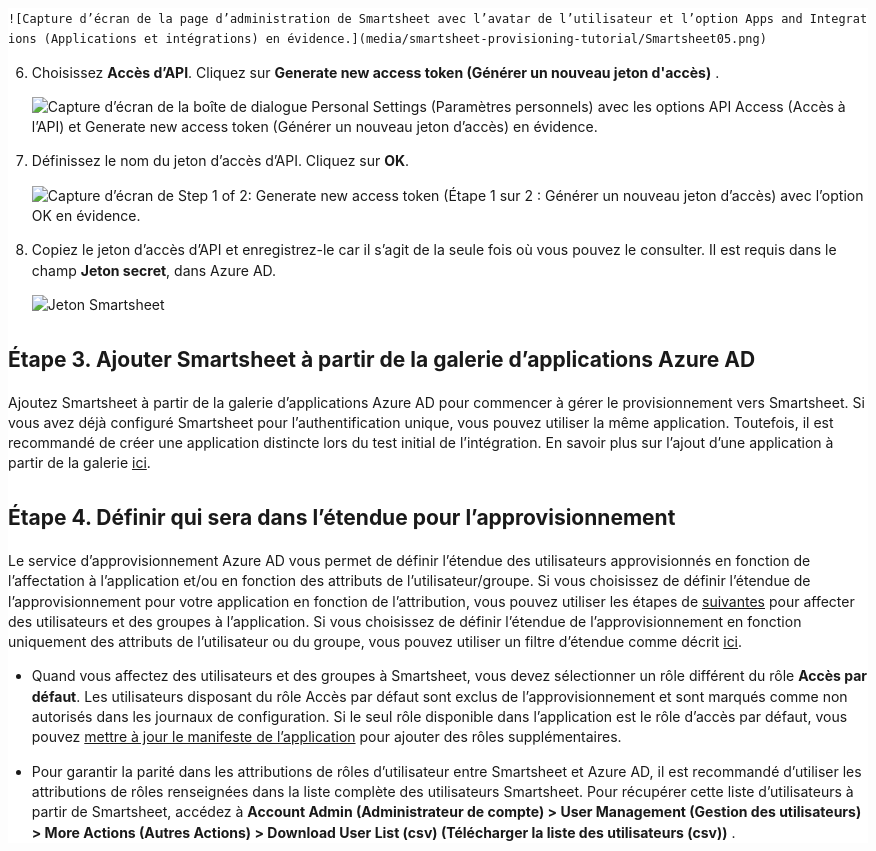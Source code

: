     ![Capture d’écran de la page d’administration de Smartsheet avec l’avatar de l’utilisateur et l’option Apps and Integrations (Applications et intégrations) en évidence.](media/smartsheet-provisioning-tutorial/Smartsheet05.png)

6. Choisissez **Accès d’API**. Cliquez sur **Generate new access token (Générer un nouveau jeton d'accès)** .

    ![Capture d’écran de la boîte de dialogue Personal Settings (Paramètres personnels) avec les options API Access (Accès à l’API) et Generate new access token (Générer un nouveau jeton d’accès) en évidence.](media/smartsheet-provisioning-tutorial/Smartsheet06.png)

7. Définissez le nom du jeton d’accès d’API. Cliquez sur **OK**.

    ![Capture d’écran de Step 1 of 2: Generate new access token (Étape 1 sur 2 : Générer un nouveau jeton d’accès) avec l’option OK en évidence.](media/smartsheet-provisioning-tutorial/Smartsheet07.png)

8. Copiez le jeton d’accès d’API et enregistrez-le car il s’agit de la seule fois où vous pouvez le consulter. Il est requis dans le champ **Jeton secret**, dans Azure AD.

    ![Jeton Smartsheet](media/smartsheet-provisioning-tutorial/Smartsheet08.png)

## <a name="step-3-add-smartsheet-from-the-azure-ad-application-gallery"></a>Étape 3. Ajouter Smartsheet à partir de la galerie d’applications Azure AD

Ajoutez Smartsheet à partir de la galerie d’applications Azure AD pour commencer à gérer le provisionnement vers Smartsheet. Si vous avez déjà configuré Smartsheet pour l’authentification unique, vous pouvez utiliser la même application. Toutefois, il est recommandé de créer une application distincte lors du test initial de l’intégration. En savoir plus sur l’ajout d’une application à partir de la galerie [ici](https://docs.microsoft.com/azure/active-directory/manage-apps/add-gallery-app). 

## <a name="step-4-define-who-will-be-in-scope-for-provisioning"></a>Étape 4. Définir qui sera dans l’étendue pour l’approvisionnement 

Le service d’approvisionnement Azure AD vous permet de définir l’étendue des utilisateurs approvisionnés en fonction de l’affectation à l’application et/ou en fonction des attributs de l’utilisateur/groupe. Si vous choisissez de définir l’étendue de l’approvisionnement pour votre application en fonction de l’attribution, vous pouvez utiliser les étapes de [suivantes](../manage-apps/assign-user-or-group-access-portal.md) pour affecter des utilisateurs et des groupes à l’application. Si vous choisissez de définir l’étendue de l’approvisionnement en fonction uniquement des attributs de l’utilisateur ou du groupe, vous pouvez utiliser un filtre d’étendue comme décrit [ici](https://docs.microsoft.com/azure/active-directory/manage-apps/define-conditional-rules-for-provisioning-user-accounts). 

* Quand vous affectez des utilisateurs et des groupes à Smartsheet, vous devez sélectionner un rôle différent du rôle **Accès par défaut**. Les utilisateurs disposant du rôle Accès par défaut sont exclus de l’approvisionnement et sont marqués comme non autorisés dans les journaux de configuration. Si le seul rôle disponible dans l’application est le rôle d’accès par défaut, vous pouvez [mettre à jour le manifeste de l’application](https://docs.microsoft.com/azure/active-directory/develop/howto-add-app-roles-in-azure-ad-apps) pour ajouter des rôles supplémentaires. 

* Pour garantir la parité dans les attributions de rôles d’utilisateur entre Smartsheet et Azure AD, il est recommandé d’utiliser les attributions de rôles renseignées dans la liste complète des utilisateurs Smartsheet. Pour récupérer cette liste d’utilisateurs à partir de Smartsheet, accédez à **Account Admin (Administrateur de compte) > User Management (Gestion des utilisateurs) > More Actions (Autres Actions) > Download User List (csv) (Télécharger la liste des utilisateurs (csv))** .
